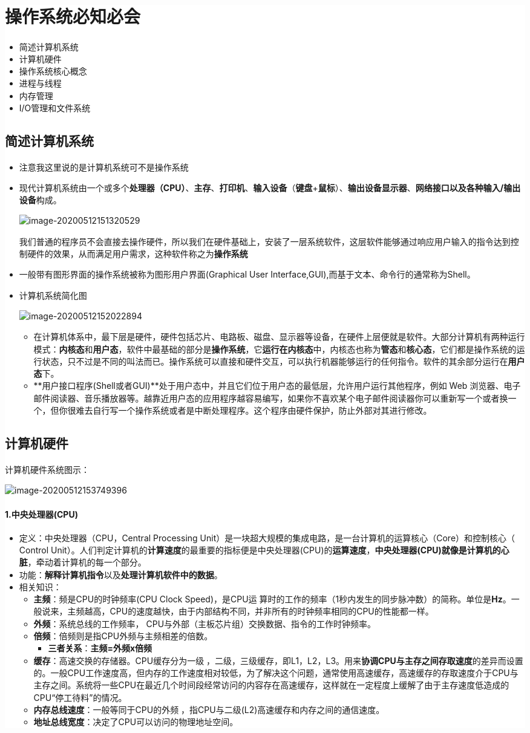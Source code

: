 # 操作系统必知必会

* 简述计算机系统
* 计算机硬件
* 操作系统核心概念
* 进程与线程
* 内存管理
* I/O管理和文件系统

## 简述计算机系统

* 注意我这里说的是计算机系统可不是操作系统

* 现代计算机系统由一个或多个**处理器（CPU）**、**主存**、**打印机**、**输入设备**（**键盘**+**鼠标**）、**输出设备显示器**、**网络接口以及各种输入/输出设备**构成。

  ![image-20200512151320529](C:\Users\apple\AppData\Roaming\Typora\typora-user-images\image-20200512151320529.png)

  我们普通的程序员不会直接去操作硬件，所以我们在硬件基础上，安装了一层系统软件，这层软件能够通过响应用户输入的指令达到控制硬件的效果，从而满足用户需求，这种软件称之为**操作系统**

* 一般带有图形界面的操作系统被称为图形用户界面(Graphical User Interface,GUI),而基于文本、命令行的通常称为Shell。

* 计算机系统简化图

  ![image-20200512152022894](C:\Users\apple\AppData\Roaming\Typora\typora-user-images\image-20200512152022894.png)

  * 在计算机体系中，最下层是硬件，硬件包括芯片、电路板、磁盘、显示器等设备，在硬件上层便就是软件。大部分计算机有两种运行模式：**内核态**和**用户态**，软件中最基础的部分是**操作系统**，它**运行在内核态**中，内核态也称为**管态**和**核心态**，它们都是操作系统的运行状态，只不过是不同的叫法而已。操作系统可以直接和硬件交互，可以执行机器能够运行的任何指令。软件的其余部分运行在**用户态**下。
  * **用户接口程序(Shell或者GUI)**处于用户态中，并且它们位于用户态的最低层，允许用户运行其他程序，例如 Web 浏览器、电子邮件阅读器、音乐播放器等。越靠近用户态的应用程序越容易编写，如果你不喜欢某个电子邮件阅读器你可以重新写一个或者换一个，但你很难去自行写一个操作系统或者是中断处理程序。这个程序由硬件保护，防止外部对其进行修改。

## 计算机硬件

计算机硬件系统图示：

![image-20200512153749396](C:\Users\apple\AppData\Roaming\Typora\typora-user-images\image-20200512153749396.png)

#### 1.中央处理器(CPU)

* 定义：中央处理器（CPU，Central Processing Unit）是一块超大规模的集成电路，是一台计算机的运算核心（Core）和控制核心（ Control Unit）。人们判定计算机的**计算速度**的最重要的指标便是中央处理器(CPU)的**运算速度**，**中央处理器(CPU)**就像是计算机的**心脏**，牵动着计算机的每一个部分。
* 功能：**解释计算机指令**以及**处理计算机软件中的数据**。
* 相关知识：
  * **主频**：频是CPU的时钟频率(CPU Clock Speed)，是CPU运 算时的工作的频率（1秒内发生的同步脉冲数）的简称。单位是**Hz**。一般说来，主频越高，CPU的速度越快，由于内部结构不同，并非所有的时钟频率相同的CPU的性能都一样。
  * **外频**：系统总线的工作频率， CPU与外部（主板芯片组）交换数据、指令的工作时钟频率。
  * **倍频**：倍频则是指CPU外频与主频相差的倍数。
    * **三者关系**：**主频=外频x倍频**
  * **缓存**：高速交换的存储器。CPU缓存分为一级 ，二级，三级缓存，即L1，L2，L3。用来**协调CPU与主存之间存取速度**的差异而设置的。一般CPU工作速度高，但内存的工作速度相对较低，为了解决这个问题，通常使用高速缓存，高速缓存的存取速度介于CPU与主存之间。系统将一些CPU在最近几个时间段经常访问的内容存在高速缓存，这样就在一定程度上缓解了由于主存速度低造成的CPU“停工待料”的情况。
  * **内存总线速度**：一般等同于CPU的外频 ，指CPU与二级(L2)高速缓存和内存之间的通信速度。
  * **地址总线宽度**：决定了CPU可以访问的物理地址空间。
